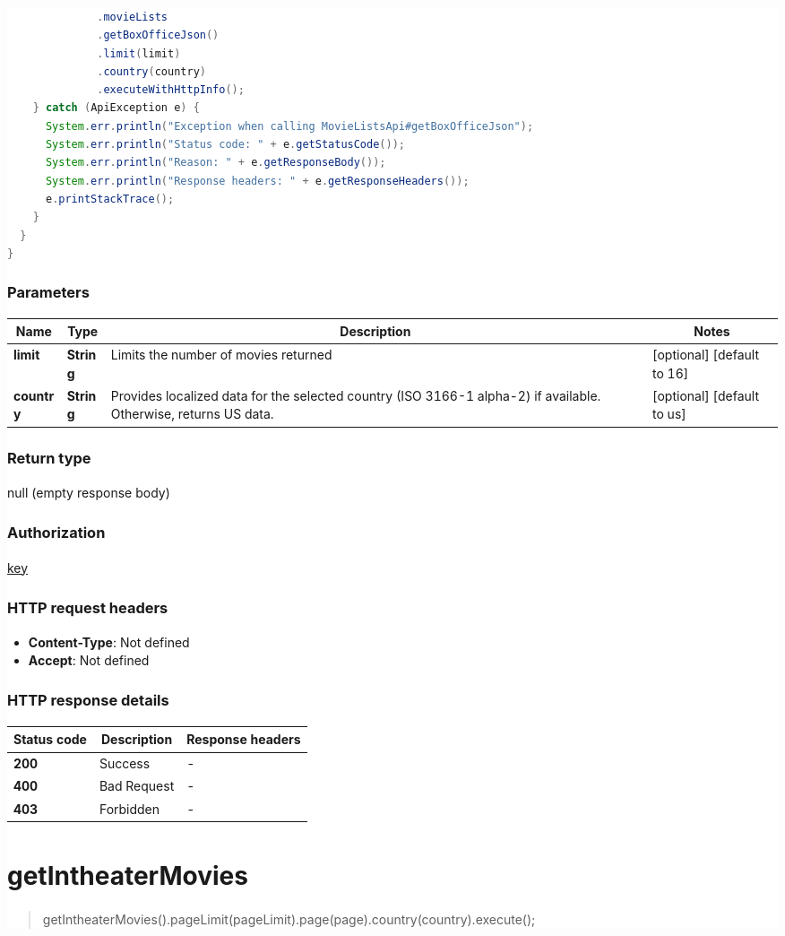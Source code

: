 ```java
              .movieLists
              .getBoxOfficeJson()
              .limit(limit)
              .country(country)
              .executeWithHttpInfo();
    } catch (ApiException e) {
      System.err.println("Exception when calling MovieListsApi#getBoxOfficeJson");
      System.err.println("Status code: " + e.getStatusCode());
      System.err.println("Reason: " + e.getResponseBody());
      System.err.println("Response headers: " + e.getResponseHeaders());
      e.printStackTrace();
    }
  }
}

```

### Parameters

| Name | Type | Description  | Notes |
|------------- | ------------- | ------------- | -------------|
| **limit** | **String**| Limits the number of movies returned | [optional] [default to 16] |
| **country** | **String**| Provides localized data for the selected country (ISO 3166-1 alpha-2) if available. Otherwise, returns US data. | [optional] [default to us] |

### Return type

null (empty response body)

### Authorization

[key](../README.md#key)

### HTTP request headers

 - **Content-Type**: Not defined
 - **Accept**: Not defined

### HTTP response details
| Status code | Description | Response headers |
|-------------|-------------|------------------|
| **200** | Success |  -  |
| **400** | Bad Request |  -  |
| **403** | Forbidden |  -  |

<a name="getIntheaterMovies"></a>
# **getIntheaterMovies**
> getIntheaterMovies().pageLimit(pageLimit).page(page).country(country).execute();
